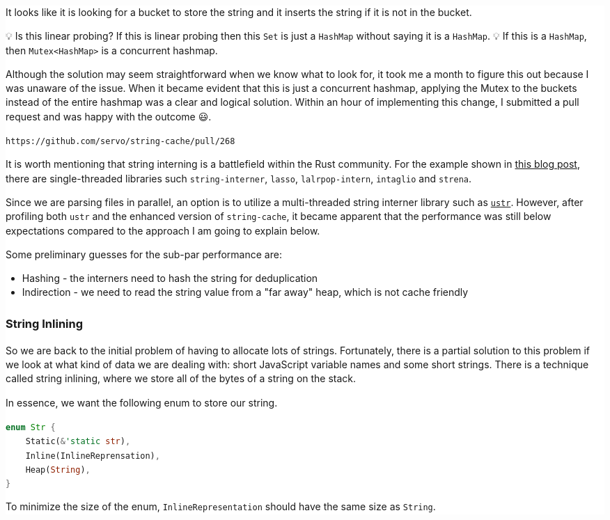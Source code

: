 
It looks like it is looking for a bucket to store the string and it inserts the string if it is not in the bucket.

💡 Is this linear probing? If this is linear probing then this `Set` is just a `HashMap` without saying it is a `HashMap`.
💡 If this is a `HashMap`, then `Mutex<HashMap>` is a concurrent hashmap.

Although the solution may seem straightforward when we know what to look for, it took me a month to figure this out because I was unaware of the issue.
When it became evident that this is just a concurrent hashmap, applying the Mutex to the buckets instead of the entire hashmap was a clear and logical solution.
Within an hour of implementing this change, I submitted a pull request and was happy with the outcome 😃.

```
https://github.com/servo/string-cache/pull/268
```

It is worth mentioning that string interning is a battlefield within the Rust community.
For the example shown in [this blog post](https://dev.to/cad97/string-interners-in-rust-797),
there are single-threaded libraries such `string-interner`, `lasso`, `lalrpop-intern`, `intaglio` and `strena`.

Since we are parsing files in parallel, an option is to utilize a multi-threaded string interner library such as [`ustr`](https://crates.io/crates/ustr).
However, after profiling both `ustr` and the enhanced version of `string-cache`, it became apparent that the performance was still below expectations compared to the approach I am going to explain below.

Some preliminary guesses for the sub-par performance are:

- Hashing - the interners need to hash the string for deduplication
- Indirection - we need to read the string value from a "far away" heap, which is not cache friendly

### String Inlining

So we are back to the initial problem of having to allocate lots of strings.
Fortunately, there is a partial solution to this problem if we look at what kind of data we are dealing with:
short JavaScript variable names and some short strings.
There is a technique called string inlining,
where we store all of the bytes of a string on the stack.

In essence, we want the following enum to store our string.

```rust
enum Str {
    Static(&'static str),
    Inline(InlineReprensation),
    Heap(String),
}
```

To minimize the size of the enum, `InlineRepresentation` should have the same size as `String`.
